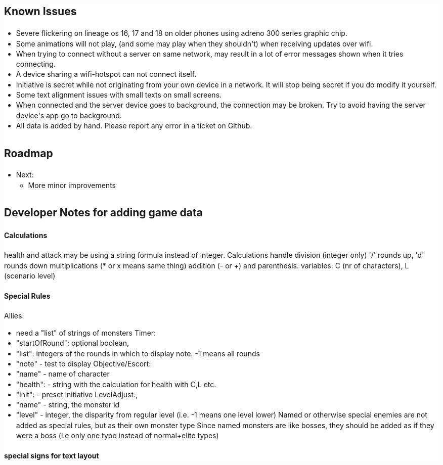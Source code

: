 ## Known Issues
- Severe flickering on lineage os 16, 17 and 18 on older phones using adreno 300 series graphic chip.
- Some animations will not play, (and some may play when they shouldn't) when receiving updates over wifi.
- When trying to connect without a server on same network, may result in a lot of error messages shown when it tries connecting.
- A device sharing a wifi-hotspot can not connect itself.
- Initiative is secret while not originating from your own device in a network. It will stop being secret if you do modify it yourself.
- Some text alignment issues with small texts on small screens.
- When connected and the server device goes to background, the connection may be broken. Try to avoid having the server device's app go to background.
- All data is added by hand. Please report any error in a ticket on Github.

## Roadmap
- Next:
  - More minor improvements

## Developer Notes for adding game data

#### Calculations
health and attack may be using a string formula instead of integer.
Calculations handle division (integer only) '/' rounds up, 'd' rounds down
multiplications (* or x means same thing)
addition (- or +)
and parenthesis.
variables: C (nr of characters), L (scenario level)

#### Special Rules

Allies:
 - need a "list" of strings of monsters
Timer:
 - "startOfRound": optional boolean,
 - "list": integers of the rounds in which to display note. -1 means all rounds
 - "note" - test to display
Objective/Escort:
 - "name" - name of character
 - "health": - string with the calculation for health with C,L etc.
 - "init": - preset initiative
LevelAdjust:,
 - "name" - string, the monster id
 - "level" - integer, the disparity from regular level (i.e. -1 means one level lower)
Named or otherwise special enemies are not added as special rules, but as their own monster type
Since named monsters are like bosses, they should be added as if they were a boss (i.e only one type instead of normal+elite types)

#### special signs for text layout
